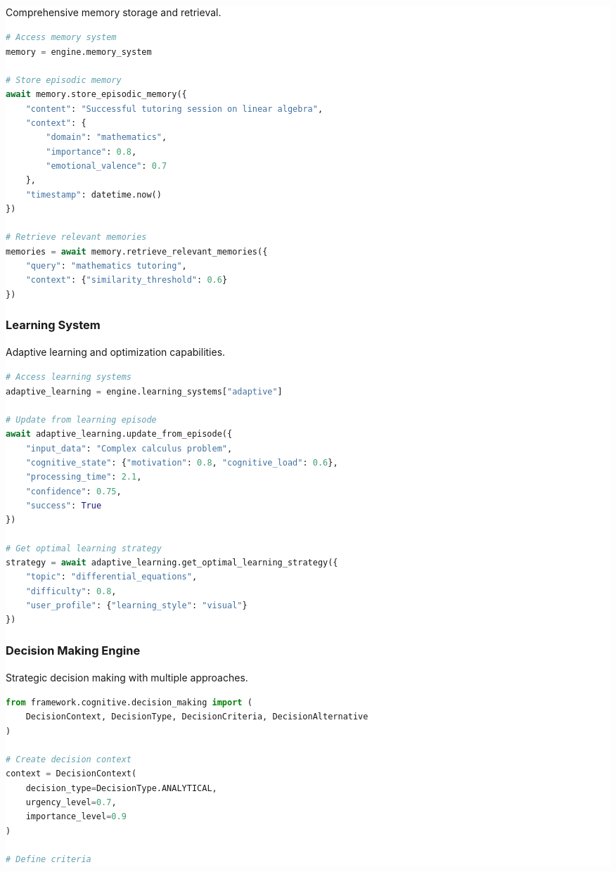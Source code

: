 Comprehensive memory storage and retrieval.

```python
# Access memory system
memory = engine.memory_system

# Store episodic memory
await memory.store_episodic_memory({
    "content": "Successful tutoring session on linear algebra",
    "context": {
        "domain": "mathematics",
        "importance": 0.8,
        "emotional_valence": 0.7
    },
    "timestamp": datetime.now()
})

# Retrieve relevant memories
memories = await memory.retrieve_relevant_memories({
    "query": "mathematics tutoring",
    "context": {"similarity_threshold": 0.6}
})
```

### Learning System

Adaptive learning and optimization capabilities.

```python
# Access learning systems
adaptive_learning = engine.learning_systems["adaptive"]

# Update from learning episode
await adaptive_learning.update_from_episode({
    "input_data": "Complex calculus problem",
    "cognitive_state": {"motivation": 0.8, "cognitive_load": 0.6},
    "processing_time": 2.1,
    "confidence": 0.75,
    "success": True
})

# Get optimal learning strategy
strategy = await adaptive_learning.get_optimal_learning_strategy({
    "topic": "differential_equations",
    "difficulty": 0.8,
    "user_profile": {"learning_style": "visual"}
})
```

### Decision Making Engine

Strategic decision making with multiple approaches.

```python
from framework.cognitive.decision_making import (
    DecisionContext, DecisionType, DecisionCriteria, DecisionAlternative
)

# Create decision context
context = DecisionContext(
    decision_type=DecisionType.ANALYTICAL,
    urgency_level=0.7,
    importance_level=0.9
)

# Define criteria
```